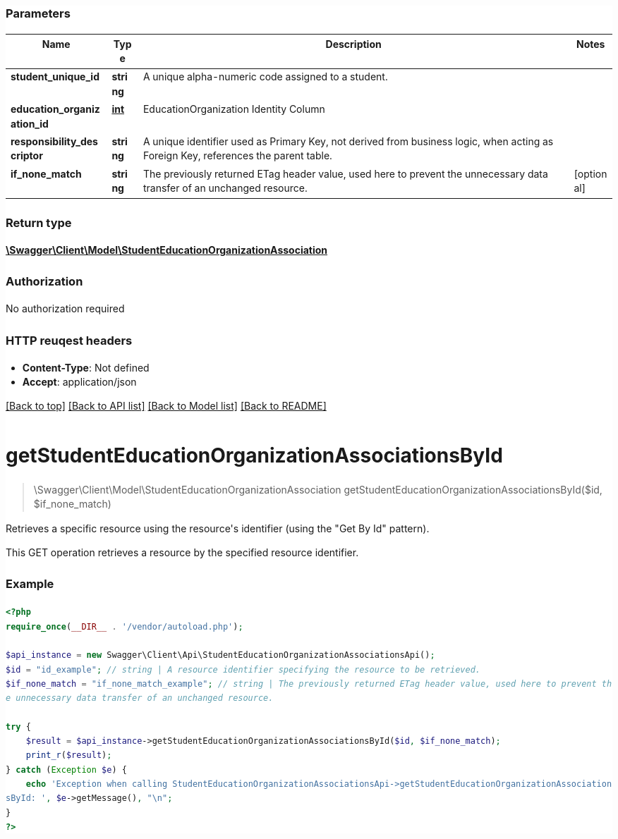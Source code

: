 ### Parameters

Name | Type | Description  | Notes
------------- | ------------- | ------------- | -------------
 **student_unique_id** | **string**| A unique alpha-numeric code assigned to a student. | 
 **education_organization_id** | [**int**](.md)| EducationOrganization Identity Column | 
 **responsibility_descriptor** | **string**| A unique identifier used as Primary Key, not derived from business logic, when acting as Foreign Key, references the parent table. | 
 **if_none_match** | **string**| The previously returned ETag header value, used here to prevent the unnecessary data transfer of an unchanged resource. | [optional] 

### Return type

[**\Swagger\Client\Model\StudentEducationOrganizationAssociation**](StudentEducationOrganizationAssociation.md)

### Authorization

No authorization required

### HTTP reuqest headers

 - **Content-Type**: Not defined
 - **Accept**: application/json

[[Back to top]](#) [[Back to API list]](../README.md#documentation-for-api-endpoints) [[Back to Model list]](../README.md#documentation-for-models) [[Back to README]](../README.md)

# **getStudentEducationOrganizationAssociationsById**
> \Swagger\Client\Model\StudentEducationOrganizationAssociation getStudentEducationOrganizationAssociationsById($id, $if_none_match)

Retrieves a specific resource using the resource's identifier (using the \"Get By Id\" pattern).

This GET operation retrieves a resource by the specified resource identifier.

### Example 
```php
<?php
require_once(__DIR__ . '/vendor/autoload.php');

$api_instance = new Swagger\Client\Api\StudentEducationOrganizationAssociationsApi();
$id = "id_example"; // string | A resource identifier specifying the resource to be retrieved.
$if_none_match = "if_none_match_example"; // string | The previously returned ETag header value, used here to prevent the unnecessary data transfer of an unchanged resource.

try { 
    $result = $api_instance->getStudentEducationOrganizationAssociationsById($id, $if_none_match);
    print_r($result);
} catch (Exception $e) {
    echo 'Exception when calling StudentEducationOrganizationAssociationsApi->getStudentEducationOrganizationAssociationsById: ', $e->getMessage(), "\n";
}
?>
```
